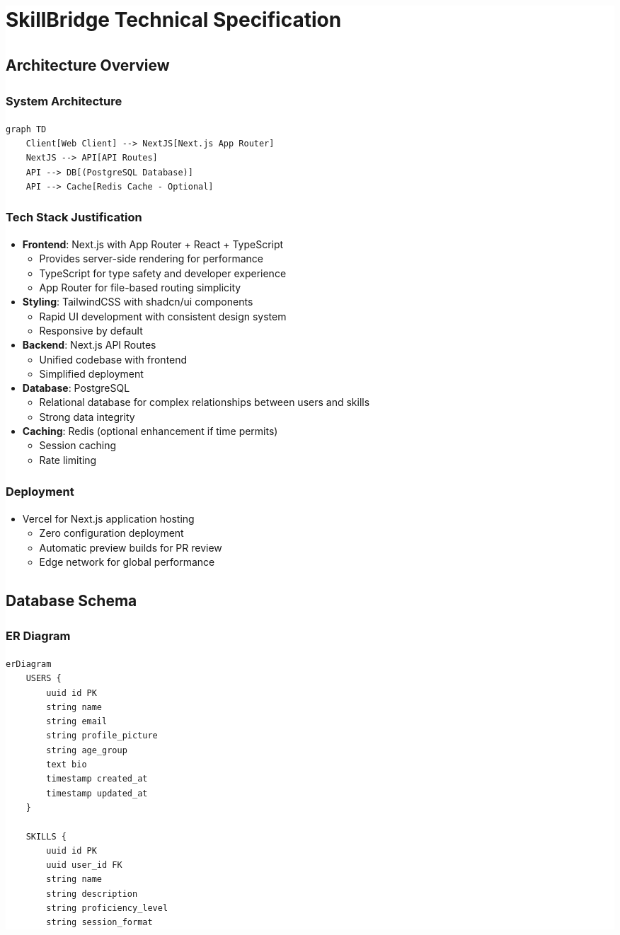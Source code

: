 # SkillBridge Technical Specification

## Architecture Overview

### System Architecture
```mermaid
graph TD
    Client[Web Client] --> NextJS[Next.js App Router]
    NextJS --> API[API Routes]
    API --> DB[(PostgreSQL Database)]
    API --> Cache[Redis Cache - Optional]
```

### Tech Stack Justification
- **Frontend**: Next.js with App Router + React + TypeScript
  - Provides server-side rendering for performance
  - TypeScript for type safety and developer experience
  - App Router for file-based routing simplicity
- **Styling**: TailwindCSS with shadcn/ui components
  - Rapid UI development with consistent design system
  - Responsive by default
- **Backend**: Next.js API Routes
  - Unified codebase with frontend
  - Simplified deployment
- **Database**: PostgreSQL
  - Relational database for complex relationships between users and skills
  - Strong data integrity
- **Caching**: Redis (optional enhancement if time permits)
  - Session caching
  - Rate limiting

### Deployment
- Vercel for Next.js application hosting
  - Zero configuration deployment
  - Automatic preview builds for PR review
  - Edge network for global performance

## Database Schema

### ER Diagram
```mermaid
erDiagram
    USERS {
        uuid id PK
        string name
        string email
        string profile_picture
        string age_group
        text bio
        timestamp created_at
        timestamp updated_at
    }
    
    SKILLS {
        uuid id PK
        uuid user_id FK
        string name
        string description
        string proficiency_level
        string session_format
```